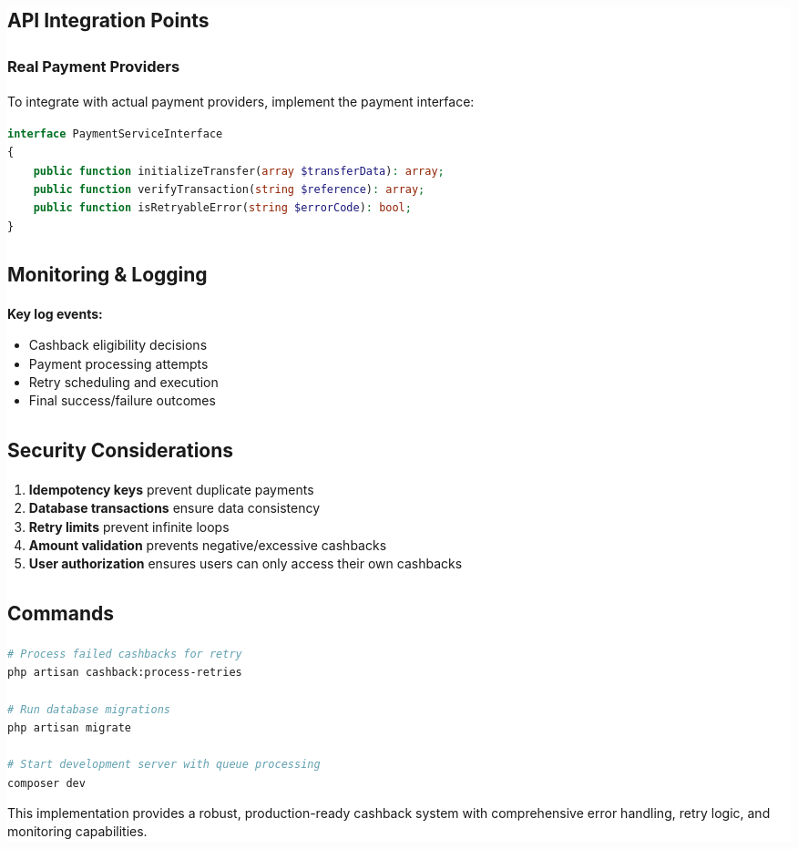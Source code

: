 ## API Integration Points

### Real Payment Providers

To integrate with actual payment providers, implement the payment interface:

```php
interface PaymentServiceInterface
{
    public function initializeTransfer(array $transferData): array;
    public function verifyTransaction(string $reference): array;
    public function isRetryableError(string $errorCode): bool;
}
```

## Monitoring & Logging

**Key log events:**

- Cashback eligibility decisions
- Payment processing attempts
- Retry scheduling and execution
- Final success/failure outcomes

## Security Considerations

1. **Idempotency keys** prevent duplicate payments
2. **Database transactions** ensure data consistency
3. **Retry limits** prevent infinite loops
4. **Amount validation** prevents negative/excessive cashbacks
5. **User authorization** ensures users can only access their own cashbacks

## Commands

```bash
# Process failed cashbacks for retry
php artisan cashback:process-retries

# Run database migrations
php artisan migrate

# Start development server with queue processing
composer dev
```

This implementation provides a robust, production-ready cashback system with comprehensive error handling, retry logic, and monitoring capabilities.
